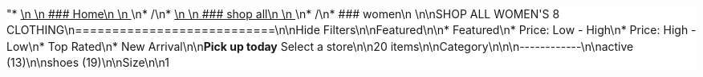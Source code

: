 "*   [\n    \n    ### Home\n    \n    ](/)\n*   /\n*   [\n    \n    ### shop all\n    \n    ](/all)\n*   /\n*   ### women\n    \n\nSHOP ALL WOMEN'S 8 CLOTHING\n===========================\n\nHide Filters\n\nFeatured\n\n*   Featured\n*   Price: Low - High\n*   Price: High - Low\n*   Top Rated\n*   New Arrival\n\n**Pick up today** Select a store\n\n20 items\n\nCategory\n\n\n------------\n\n[](/all/womens/categories/clothing?sub-categories=womens-shopall-active&crawl=no&size=8%20MEDIUM)active (13)\n\n[](/all/womens/categories/clothing?sub-categories=womens-shopall-shoes&crawl=no&size=8%20MEDIUM)shoes (19)\n\nSize\n\n1